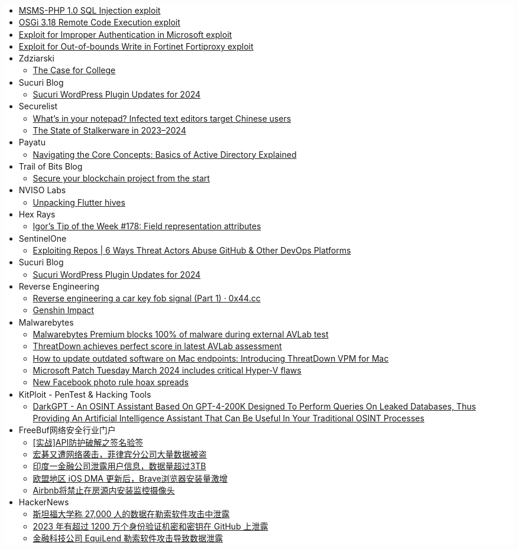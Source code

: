   - [MSMS-PHP 1.0 SQL Injection exploit](https://sploitus.com/exploit?id=PACKETSTORM:177557&utm_source=rss&utm_medium=rss)
  - [OSGi 3.18 Remote Code Execution exploit](https://sploitus.com/exploit?id=PACKETSTORM:177549&utm_source=rss&utm_medium=rss)
  - [Exploit for Improper Authentication in Microsoft exploit](https://sploitus.com/exploit?id=B161FBAC-983A-539B-A516-5CAF784C5D88&utm_source=rss&utm_medium=rss)
  - [Exploit for Out-of-bounds Write in Fortinet Fortiproxy exploit](https://sploitus.com/exploit?id=3FB3B12E-AC3C-5923-B4D0-EB1494117B2F&utm_source=rss&utm_medium=rss)
- Zdziarski
  - [The Case for College](https://www.zdziarski.com/blog/?p=12697)
- Sucuri Blog
  - [Sucuri WordPress Plugin Updates for 2024](https://blog.sucuri.net/2024/03/sucuri-wordpress-plugin-updates-for-2024.html)
- Securelist
  - [What’s in your notepad? Infected text editors target Chinese users](https://securelist.com/trojanized-text-editor-apps/112167/)
  - [The State of Stalkerware in 2023–2024](https://securelist.com/state-of-stalkerware-2023/112135/)
- Payatu
  - [Navigating the Core Concepts: Basics of Active Directory Explained](https://payatu.com/blog/navigating-the-core-concepts-basics-of-active-directory-explained/)
- Trail of Bits Blog
  - [Secure your blockchain project from the start](https://blog.trailofbits.com/2024/03/13/secure-your-blockchain-project-from-the-start/)
- NVISO Labs
  - [Unpacking Flutter hives](https://blog.nviso.eu/2024/03/13/unpacking-flutter-hives/)
- Hex Rays
  - [Igor’s Tip of the Week #178: Field representation attributes](https://hex-rays.com/blog/igors-tip-of-the-week-178-field-representation-attributes/)
- SentinelOne
  - [Exploiting Repos | 6 Ways Threat Actors Abuse GitHub & Other DevOps Platforms](https://www.sentinelone.com/blog/exploiting-repos-6-ways-threat-actors-abuse-github-other-devops-platforms/)
- Sucuri Blog
  - [Sucuri WordPress Plugin Updates for 2024](https://blog.sucuri.net/2024/03/sucuri-wordpress-plugin-updates-for-2024.html)
- Reverse Engineering
  - [Reverse engineering a car key fob signal (Part 1) · 0x44.cc](https://www.reddit.com/r/ReverseEngineering/comments/1bdxxa6/reverse_engineering_a_car_key_fob_signal_part_1/)
  - [Genshin Impact](https://www.reddit.com/r/ReverseEngineering/comments/1bdzbdm/genshin_impact/)
- Malwarebytes
  - [Malwarebytes Premium blocks 100% of malware during external AVLab test](https://www.malwarebytes.com/blog/news/2024/03/malwarebytes-premium-blocks-100-of-malware-during-external-avlab-test)
  - [ThreatDown achieves perfect score in latest AVLab assessment](https://www.malwarebytes.com/blog/business/2024/03/threatdown-achieves-perfect-score-in-latest-avlab-assessment)
  - [How to update outdated software on Mac endpoints: Introducing ThreatDown VPM for Mac](https://www.malwarebytes.com/blog/business/2024/03/how-to-update-outdated-software-on-mac-endpoints-introducing-threatdown-vpm-for-mac)
  - [Microsoft Patch Tuesday March 2024 includes critical Hyper-V flaws](https://www.malwarebytes.com/blog/news/2024/03/microsoft-patch-tuesday-march-2024-includes-critical-hyper-v-flaws)
  - [New Facebook photo rule hoax spreads](https://www.malwarebytes.com/blog/news/2024/03/new-facebook-photo-rule-hoax-spreads)
- KitPloit - PenTest &amp; Hacking Tools
  - [DarkGPT - An OSINT Assistant Based On GPT-4-200K Designed To Perform Queries On Leaked Databases, Thus Providing An Artificial Intelligence Assistant That Can Be Useful In Your Traditional OSINT Processes](http://www.kitploit.com/2024/03/darkgpt-osint-assistant-based-on-gpt-4.html)
- FreeBuf网络安全行业门户
  - [[实战]API防护破解之签名验签](https://www.freebuf.com/articles/network/394725.html)
  - [宏碁又遭网络袭击，菲律宾分公司大量数据被盗](https://www.freebuf.com/articles/394654.html)
  - [印度一金融公司泄露用户信息，数据量超过3TB](https://www.freebuf.com/news/394649.html)
  - [欧盟地区 iOS DMA 更新后，Brave浏览器安装量激增](https://www.freebuf.com/news/394645.html)
  - [Airbnb将禁止在房源内安装监控摄像头](https://www.freebuf.com/news/394640.html)
- HackerNews
  - [斯坦福大学称 27,000 人的数据在勒索软件攻击中泄露](https://hackernews.cc/archives/50651)
  - [2023 年有超过 1200 万个身份验证机密和密钥在 GitHub 上泄露](https://hackernews.cc/archives/50648)
  - [金融科技公司 EquiLend 勒索软件攻击导致数据泄露](https://hackernews.cc/archives/50643)